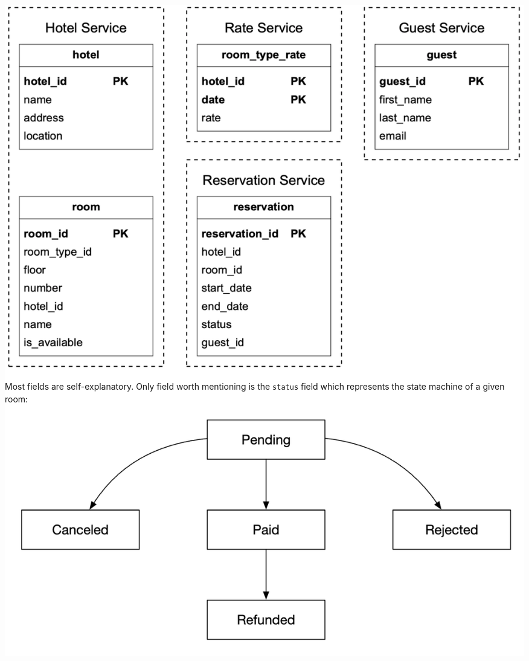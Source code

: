 ![schema-design](images/schema-design.png)

Most fields are self-explanatory. Only field worth mentioning is the `status` field which represents the state machine of a given room:
![status-state-machine](images/status-state-machine.png)
